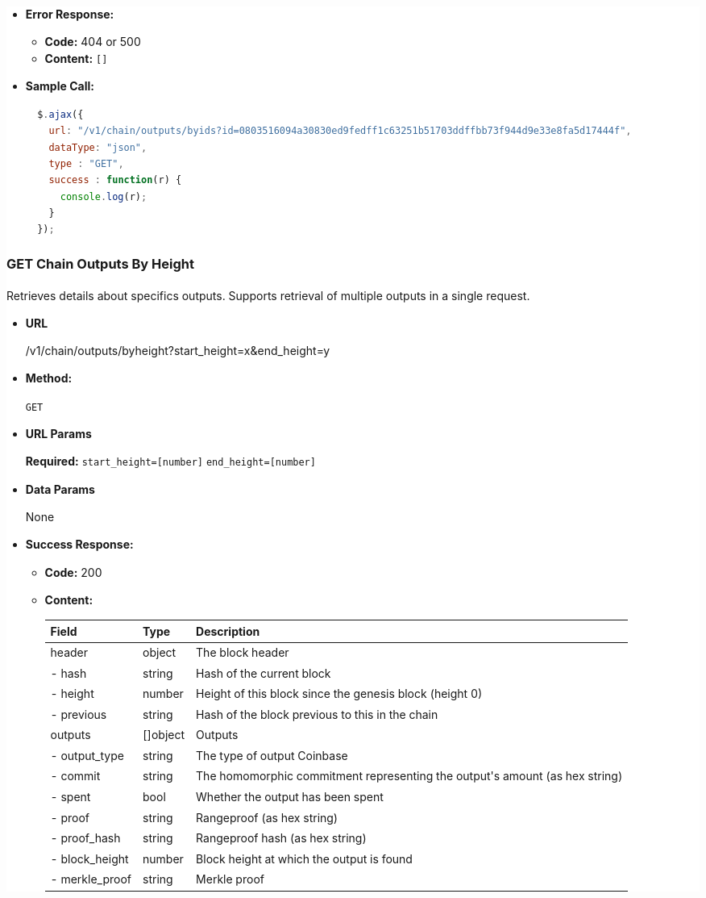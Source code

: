 * **Error Response:**

  * **Code:** 404 or 500
  * **Content:** `[]`

* **Sample Call:**

  ```javascript
    $.ajax({
      url: "/v1/chain/outputs/byids?id=0803516094a30830ed9fedff1c63251b51703ddffbb73f944d9e33e8fa5d17444f",
      dataType: "json",
      type : "GET",
      success : function(r) {
        console.log(r);
      }
    });
  ```

### GET Chain Outputs By Height

Retrieves details about specifics outputs. Supports retrieval of multiple outputs in a single request.

* **URL**

  /v1/chain/outputs/byheight?start_height=x&end_height=y

* **Method:**

  `GET`
  
* **URL Params**

  **Required:**
  `start_height=[number]`
  `end_height=[number]`

* **Data Params**

  None

* **Success Response:**

  * **Code:** 200
  * **Content:**

    | Field                 | Type     | Description                                                                 |
    |:----------------------|:---------|:----------------------------------------------------------------------------|
    | header                | object   | The block header                                                            |
    | - hash                | string   | Hash of the current block                                                   |
    | - height              | number   | Height of this block since the genesis block (height 0)                     |
    | - previous            | string   | Hash of the block previous to this in the chain                             |
    | outputs               | []object | Outputs                                                                     |
    | - output_type         | string   | The type of output Coinbase|Transaction|Multisig                            |
    | - commit              | string   | The homomorphic commitment representing the output's amount (as hex string) |
    | - spent               | bool     | Whether the output has been spent                                           |
    | - proof               | string   | Rangeproof (as hex string)                                                  |
    | - proof_hash          | string   | Rangeproof hash (as hex string)                                             |
    | - block_height        | number   | Block height at which the output is found                                   |
    | - merkle_proof        | string   | Merkle proof                                                                |
